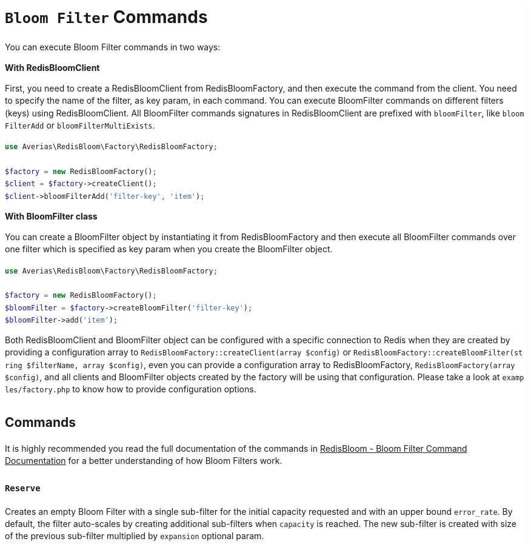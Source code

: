 # `Bloom Filter` Commands
You can execute Bloom Filter commands in two ways:

**With RedisBloomClient**

First, you need to create a RedisBloomClient from RedisBloomFactory, and then execute the command from the client. 
You need to specify the name of the filter, as key param, in each command. You can execute BloomFilter commands on 
different filters (keys) using RedisBloomClient. All BloomFilter commands signatures in RedisBloomClient are prefixed 
with `bloomFilter`, like `bloomFilterAdd` or `bloomFilterMultiExists`.

```php
use Averias\RedisBloom\Factory\RedisBloomFactory;

$factory = new RedisBloomFactory();
$client = $factory->createClient();
$client->bloomFilterAdd('filter-key', 'item');
```

**With BloomFilter class**

You can create a BloomFilter object by instantiating it from RedisBloomFactory and then execute all BloomFilter commands
over one filter which is specified as key param when you create the BloomFilter object.

```php
use Averias\RedisBloom\Factory\RedisBloomFactory;

$factory = new RedisBloomFactory();
$bloomFilter = $factory->createBloomFilter('filter-key');
$bloomFilter->add('item');
```

Both RedisBloomClient and BloomFilter object can be configured with a specific connection to Redis when they are created by providing
a configuration array to `RedisBloomFactory::createClient(array $config)` or 
`RedisBloomFactory::createBloomFilter(string $filterName, array $config)`, even you can provide a configuration array to
RedisBloomFactory, `RedisBloomFactory(array $config)`, and all clients and BloomFilter objects created by the factory 
will be using that configuration. Please take a look at `examples/factory.php` to know how to provide configuration options.

## Commands
It is highly recommended you read the full documentation of the commands in [RedisBloom - Bloom Filter Command Documentation](https://oss.redislabs.com/redisbloom/Bloom_Commands/) 
for a better understanding of how Bloom Filters work.

### `Reserve`
Creates an empty Bloom Filter with a single sub-filter for the initial capacity requested and with an upper bound 
`error_rate`. By default, the filter auto-scales by creating additional sub-filters when `capacity` is reached. The
new sub-filter is created with size of the previous sub-filter multiplied by `expansion` optional param.
